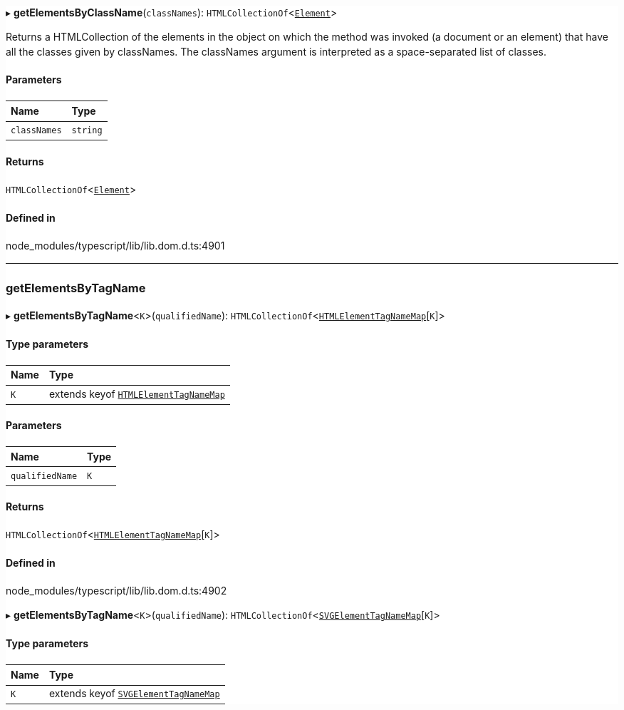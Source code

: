 ▸ **getElementsByClassName**(`classNames`): `HTMLCollectionOf`<[`Element`](../modules/main_module._internal_.md#element)\>

Returns a HTMLCollection of the elements in the object on which the method was invoked (a document or an element) that have all the classes given by classNames. The classNames argument is interpreted as a space-separated list of classes.

#### Parameters

| Name | Type |
| :------ | :------ |
| `classNames` | `string` |

#### Returns

`HTMLCollectionOf`<[`Element`](../modules/main_module._internal_.md#element)\>

#### Defined in

node_modules/typescript/lib/lib.dom.d.ts:4901

___

### getElementsByTagName

▸ **getElementsByTagName**<`K`\>(`qualifiedName`): `HTMLCollectionOf`<[`HTMLElementTagNameMap`](main_module._internal_.HTMLElementTagNameMap.md)[`K`]\>

#### Type parameters

| Name | Type |
| :------ | :------ |
| `K` | extends keyof [`HTMLElementTagNameMap`](main_module._internal_.HTMLElementTagNameMap.md) |

#### Parameters

| Name | Type |
| :------ | :------ |
| `qualifiedName` | `K` |

#### Returns

`HTMLCollectionOf`<[`HTMLElementTagNameMap`](main_module._internal_.HTMLElementTagNameMap.md)[`K`]\>

#### Defined in

node_modules/typescript/lib/lib.dom.d.ts:4902

▸ **getElementsByTagName**<`K`\>(`qualifiedName`): `HTMLCollectionOf`<[`SVGElementTagNameMap`](main_module._internal_.SVGElementTagNameMap.md)[`K`]\>

#### Type parameters

| Name | Type |
| :------ | :------ |
| `K` | extends keyof [`SVGElementTagNameMap`](main_module._internal_.SVGElementTagNameMap.md) |
